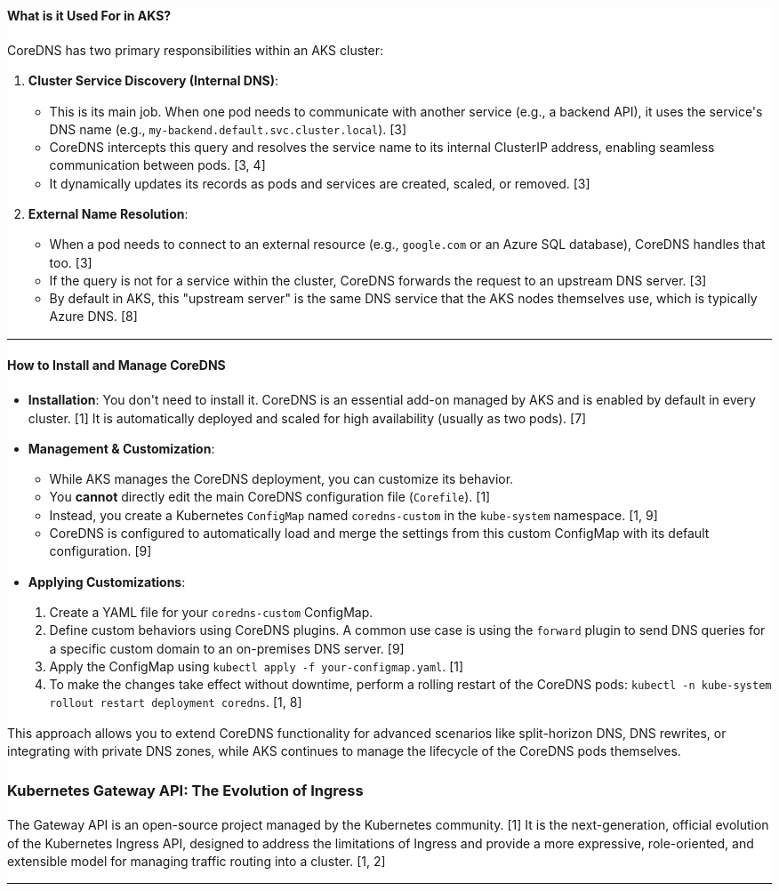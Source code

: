 
#### What is it Used For in AKS?

CoreDNS has two primary responsibilities within an AKS cluster:

1.  **Cluster Service Discovery (Internal DNS)**:
    *   This is its main job. When one pod needs to communicate with another service (e.g., a backend API), it uses the service's DNS name (e.g., `my-backend.default.svc.cluster.local`). [3]
    *   CoreDNS intercepts this query and resolves the service name to its internal ClusterIP address, enabling seamless communication between pods. [3, 4]
    *   It dynamically updates its records as pods and services are created, scaled, or removed. [3]

2.  **External Name Resolution**:
    *   When a pod needs to connect to an external resource (e.g., `google.com` or an Azure SQL database), CoreDNS handles that too. [3]
    *   If the query is not for a service within the cluster, CoreDNS forwards the request to an upstream DNS server. [3]
    *   By default in AKS, this "upstream server" is the same DNS service that the AKS nodes themselves use, which is typically Azure DNS. [8]

---

#### How to Install and Manage CoreDNS

*   **Installation**: You don't need to install it. CoreDNS is an essential add-on managed by AKS and is enabled by default in every cluster. [1] It is automatically deployed and scaled for high availability (usually as two pods). [7]

*   **Management & Customization**:
    *   While AKS manages the CoreDNS deployment, you can customize its behavior.
    *   You **cannot** directly edit the main CoreDNS configuration file (`Corefile`). [1]
    *   Instead, you create a Kubernetes `ConfigMap` named `coredns-custom` in the `kube-system` namespace. [1, 9]
    *   CoreDNS is configured to automatically load and merge the settings from this custom ConfigMap with its default configuration. [9]

*   **Applying Customizations**:
    1.  Create a YAML file for your `coredns-custom` ConfigMap.
    2.  Define custom behaviors using CoreDNS plugins. A common use case is using the `forward` plugin to send DNS queries for a specific custom domain to an on-premises DNS server. [9]
    3.  Apply the ConfigMap using `kubectl apply -f your-configmap.yaml`. [1]
    4.  To make the changes take effect without downtime, perform a rolling restart of the CoreDNS pods: `kubectl -n kube-system rollout restart deployment coredns`. [1, 8]

This approach allows you to extend CoreDNS functionality for advanced scenarios like split-horizon DNS, DNS rewrites, or integrating with private DNS zones, while AKS continues to manage the lifecycle of the CoreDNS pods themselves. 




### Kubernetes Gateway API: The Evolution of Ingress

The Gateway API is an open-source project managed by the Kubernetes community. [1] It is the next-generation, official evolution of the Kubernetes Ingress API, designed to address the limitations of Ingress and provide a more expressive, role-oriented, and extensible model for managing traffic routing into a cluster. [1, 2]

---